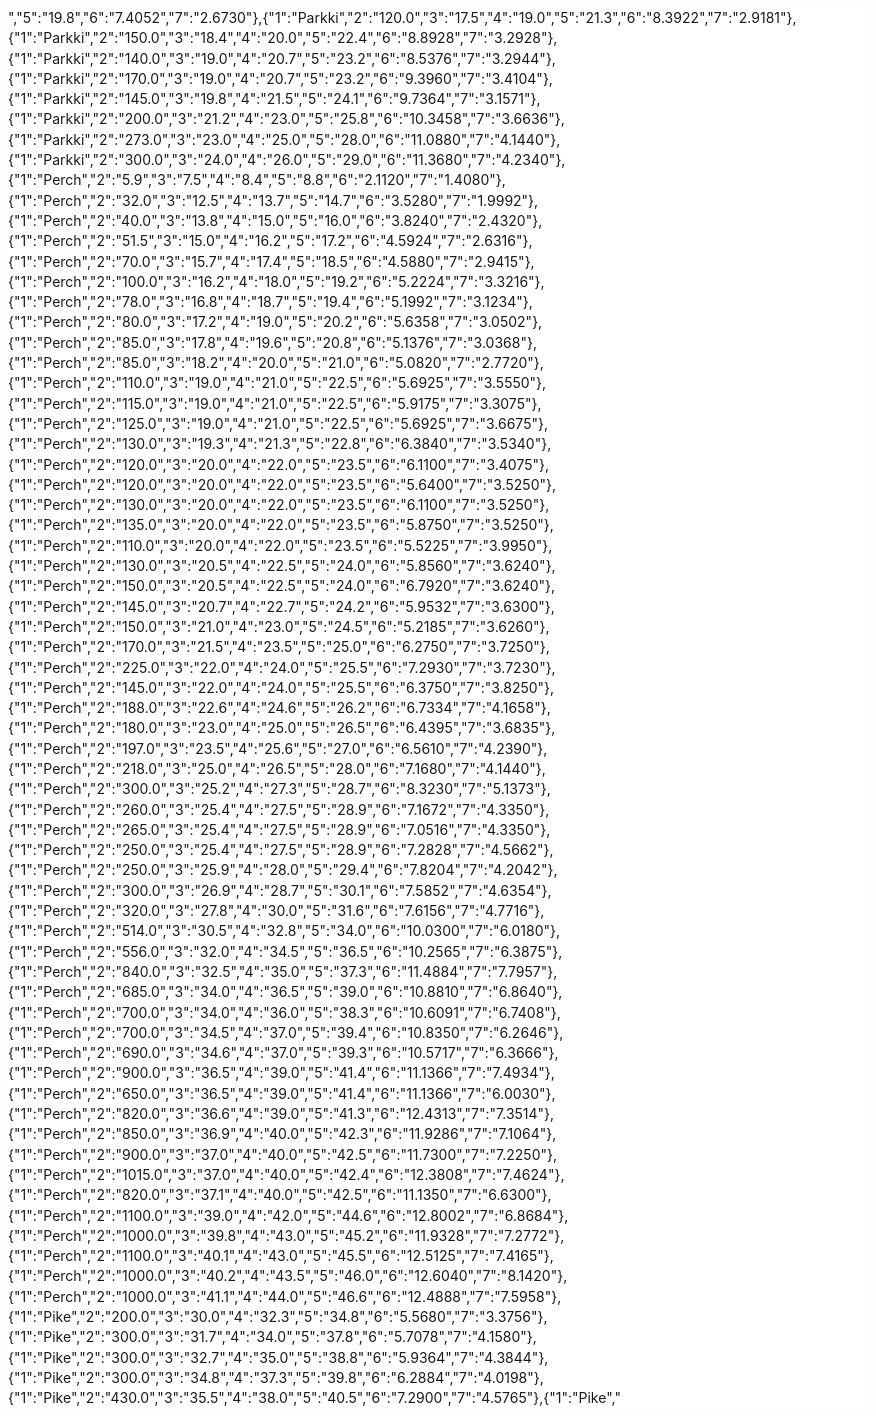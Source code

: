 ","5":"19.8","6":"7.4052","7":"2.6730"},{"1":"Parkki","2":"120.0","3":"17.5","4":"19.0","5":"21.3","6":"8.3922","7":"2.9181"},{"1":"Parkki","2":"150.0","3":"18.4","4":"20.0","5":"22.4","6":"8.8928","7":"3.2928"},{"1":"Parkki","2":"140.0","3":"19.0","4":"20.7","5":"23.2","6":"8.5376","7":"3.2944"},{"1":"Parkki","2":"170.0","3":"19.0","4":"20.7","5":"23.2","6":"9.3960","7":"3.4104"},{"1":"Parkki","2":"145.0","3":"19.8","4":"21.5","5":"24.1","6":"9.7364","7":"3.1571"},{"1":"Parkki","2":"200.0","3":"21.2","4":"23.0","5":"25.8","6":"10.3458","7":"3.6636"},{"1":"Parkki","2":"273.0","3":"23.0","4":"25.0","5":"28.0","6":"11.0880","7":"4.1440"},{"1":"Parkki","2":"300.0","3":"24.0","4":"26.0","5":"29.0","6":"11.3680","7":"4.2340"},{"1":"Perch","2":"5.9","3":"7.5","4":"8.4","5":"8.8","6":"2.1120","7":"1.4080"},{"1":"Perch","2":"32.0","3":"12.5","4":"13.7","5":"14.7","6":"3.5280","7":"1.9992"},{"1":"Perch","2":"40.0","3":"13.8","4":"15.0","5":"16.0","6":"3.8240","7":"2.4320"},{"1":"Perch","2":"51.5","3":"15.0","4":"16.2","5":"17.2","6":"4.5924","7":"2.6316"},{"1":"Perch","2":"70.0","3":"15.7","4":"17.4","5":"18.5","6":"4.5880","7":"2.9415"},{"1":"Perch","2":"100.0","3":"16.2","4":"18.0","5":"19.2","6":"5.2224","7":"3.3216"},{"1":"Perch","2":"78.0","3":"16.8","4":"18.7","5":"19.4","6":"5.1992","7":"3.1234"},{"1":"Perch","2":"80.0","3":"17.2","4":"19.0","5":"20.2","6":"5.6358","7":"3.0502"},{"1":"Perch","2":"85.0","3":"17.8","4":"19.6","5":"20.8","6":"5.1376","7":"3.0368"},{"1":"Perch","2":"85.0","3":"18.2","4":"20.0","5":"21.0","6":"5.0820","7":"2.7720"},{"1":"Perch","2":"110.0","3":"19.0","4":"21.0","5":"22.5","6":"5.6925","7":"3.5550"},{"1":"Perch","2":"115.0","3":"19.0","4":"21.0","5":"22.5","6":"5.9175","7":"3.3075"},{"1":"Perch","2":"125.0","3":"19.0","4":"21.0","5":"22.5","6":"5.6925","7":"3.6675"},{"1":"Perch","2":"130.0","3":"19.3","4":"21.3","5":"22.8","6":"6.3840","7":"3.5340"},{"1":"Perch","2":"120.0","3":"20.0","4":"22.0","5":"23.5","6":"6.1100","7":"3.4075"},{"1":"Perch","2":"120.0","3":"20.0","4":"22.0","5":"23.5","6":"5.6400","7":"3.5250"},{"1":"Perch","2":"130.0","3":"20.0","4":"22.0","5":"23.5","6":"6.1100","7":"3.5250"},{"1":"Perch","2":"135.0","3":"20.0","4":"22.0","5":"23.5","6":"5.8750","7":"3.5250"},{"1":"Perch","2":"110.0","3":"20.0","4":"22.0","5":"23.5","6":"5.5225","7":"3.9950"},{"1":"Perch","2":"130.0","3":"20.5","4":"22.5","5":"24.0","6":"5.8560","7":"3.6240"},{"1":"Perch","2":"150.0","3":"20.5","4":"22.5","5":"24.0","6":"6.7920","7":"3.6240"},{"1":"Perch","2":"145.0","3":"20.7","4":"22.7","5":"24.2","6":"5.9532","7":"3.6300"},{"1":"Perch","2":"150.0","3":"21.0","4":"23.0","5":"24.5","6":"5.2185","7":"3.6260"},{"1":"Perch","2":"170.0","3":"21.5","4":"23.5","5":"25.0","6":"6.2750","7":"3.7250"},{"1":"Perch","2":"225.0","3":"22.0","4":"24.0","5":"25.5","6":"7.2930","7":"3.7230"},{"1":"Perch","2":"145.0","3":"22.0","4":"24.0","5":"25.5","6":"6.3750","7":"3.8250"},{"1":"Perch","2":"188.0","3":"22.6","4":"24.6","5":"26.2","6":"6.7334","7":"4.1658"},{"1":"Perch","2":"180.0","3":"23.0","4":"25.0","5":"26.5","6":"6.4395","7":"3.6835"},{"1":"Perch","2":"197.0","3":"23.5","4":"25.6","5":"27.0","6":"6.5610","7":"4.2390"},{"1":"Perch","2":"218.0","3":"25.0","4":"26.5","5":"28.0","6":"7.1680","7":"4.1440"},{"1":"Perch","2":"300.0","3":"25.2","4":"27.3","5":"28.7","6":"8.3230","7":"5.1373"},{"1":"Perch","2":"260.0","3":"25.4","4":"27.5","5":"28.9","6":"7.1672","7":"4.3350"},{"1":"Perch","2":"265.0","3":"25.4","4":"27.5","5":"28.9","6":"7.0516","7":"4.3350"},{"1":"Perch","2":"250.0","3":"25.4","4":"27.5","5":"28.9","6":"7.2828","7":"4.5662"},{"1":"Perch","2":"250.0","3":"25.9","4":"28.0","5":"29.4","6":"7.8204","7":"4.2042"},{"1":"Perch","2":"300.0","3":"26.9","4":"28.7","5":"30.1","6":"7.5852","7":"4.6354"},{"1":"Perch","2":"320.0","3":"27.8","4":"30.0","5":"31.6","6":"7.6156","7":"4.7716"},{"1":"Perch","2":"514.0","3":"30.5","4":"32.8","5":"34.0","6":"10.0300","7":"6.0180"},{"1":"Perch","2":"556.0","3":"32.0","4":"34.5","5":"36.5","6":"10.2565","7":"6.3875"},{"1":"Perch","2":"840.0","3":"32.5","4":"35.0","5":"37.3","6":"11.4884","7":"7.7957"},{"1":"Perch","2":"685.0","3":"34.0","4":"36.5","5":"39.0","6":"10.8810","7":"6.8640"},{"1":"Perch","2":"700.0","3":"34.0","4":"36.0","5":"38.3","6":"10.6091","7":"6.7408"},{"1":"Perch","2":"700.0","3":"34.5","4":"37.0","5":"39.4","6":"10.8350","7":"6.2646"},{"1":"Perch","2":"690.0","3":"34.6","4":"37.0","5":"39.3","6":"10.5717","7":"6.3666"},{"1":"Perch","2":"900.0","3":"36.5","4":"39.0","5":"41.4","6":"11.1366","7":"7.4934"},{"1":"Perch","2":"650.0","3":"36.5","4":"39.0","5":"41.4","6":"11.1366","7":"6.0030"},{"1":"Perch","2":"820.0","3":"36.6","4":"39.0","5":"41.3","6":"12.4313","7":"7.3514"},{"1":"Perch","2":"850.0","3":"36.9","4":"40.0","5":"42.3","6":"11.9286","7":"7.1064"},{"1":"Perch","2":"900.0","3":"37.0","4":"40.0","5":"42.5","6":"11.7300","7":"7.2250"},{"1":"Perch","2":"1015.0","3":"37.0","4":"40.0","5":"42.4","6":"12.3808","7":"7.4624"},{"1":"Perch","2":"820.0","3":"37.1","4":"40.0","5":"42.5","6":"11.1350","7":"6.6300"},{"1":"Perch","2":"1100.0","3":"39.0","4":"42.0","5":"44.6","6":"12.8002","7":"6.8684"},{"1":"Perch","2":"1000.0","3":"39.8","4":"43.0","5":"45.2","6":"11.9328","7":"7.2772"},{"1":"Perch","2":"1100.0","3":"40.1","4":"43.0","5":"45.5","6":"12.5125","7":"7.4165"},{"1":"Perch","2":"1000.0","3":"40.2","4":"43.5","5":"46.0","6":"12.6040","7":"8.1420"},{"1":"Perch","2":"1000.0","3":"41.1","4":"44.0","5":"46.6","6":"12.4888","7":"7.5958"},{"1":"Pike","2":"200.0","3":"30.0","4":"32.3","5":"34.8","6":"5.5680","7":"3.3756"},{"1":"Pike","2":"300.0","3":"31.7","4":"34.0","5":"37.8","6":"5.7078","7":"4.1580"},{"1":"Pike","2":"300.0","3":"32.7","4":"35.0","5":"38.8","6":"5.9364","7":"4.3844"},{"1":"Pike","2":"300.0","3":"34.8","4":"37.3","5":"39.8","6":"6.2884","7":"4.0198"},{"1":"Pike","2":"430.0","3":"35.5","4":"38.0","5":"40.5","6":"7.2900","7":"4.5765"},{"1":"Pike","